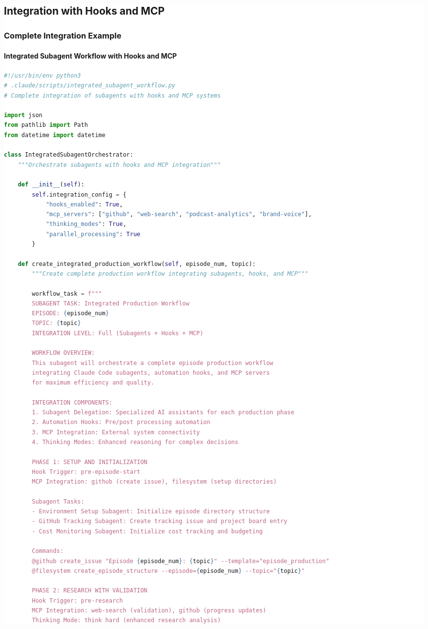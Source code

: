 ## Integration with Hooks and MCP

### **Complete Integration Example**

#### Integrated Subagent Workflow with Hooks and MCP
```python
#!/usr/bin/env python3
# .claude/scripts/integrated_subagent_workflow.py
# Complete integration of subagents with hooks and MCP systems

import json
from pathlib import Path
from datetime import datetime

class IntegratedSubagentOrchestrator:
    """Orchestrate subagents with hooks and MCP integration"""

    def __init__(self):
        self.integration_config = {
            "hooks_enabled": True,
            "mcp_servers": ["github", "web-search", "podcast-analytics", "brand-voice"],
            "thinking_modes": True,
            "parallel_processing": True
        }

    def create_integrated_production_workflow(self, episode_num, topic):
        """Create complete production workflow integrating subagents, hooks, and MCP"""

        workflow_task = f"""
        SUBAGENT TASK: Integrated Production Workflow
        EPISODE: {episode_num}
        TOPIC: {topic}
        INTEGRATION LEVEL: Full (Subagents + Hooks + MCP)

        WORKFLOW OVERVIEW:
        This subagent will orchestrate a complete episode production workflow
        integrating Claude Code subagents, automation hooks, and MCP servers
        for maximum efficiency and quality.

        INTEGRATION COMPONENTS:
        1. Subagent Delegation: Specialized AI assistants for each production phase
        2. Automation Hooks: Pre/post processing automation
        3. MCP Integration: External system connectivity
        4. Thinking Modes: Enhanced reasoning for complex decisions

        PHASE 1: SETUP AND INITIALIZATION
        Hook Trigger: pre-episode-start
        MCP Integration: github (create issue), filesystem (setup directories)

        Subagent Tasks:
        - Environment Setup Subagent: Initialize episode directory structure
        - GitHub Tracking Subagent: Create tracking issue and project board entry
        - Cost Monitoring Subagent: Initialize cost tracking and budgeting

        Commands:
        @github create_issue "Episode {episode_num}: {topic}" --template="episode_production"
        @filesystem create_episode_structure --episode={episode_num} --topic="{topic}"

        PHASE 2: RESEARCH WITH VALIDATION
        Hook Trigger: pre-research
        MCP Integration: web-search (validation), github (progress updates)
        Thinking Mode: think hard (enhanced research analysis)
```